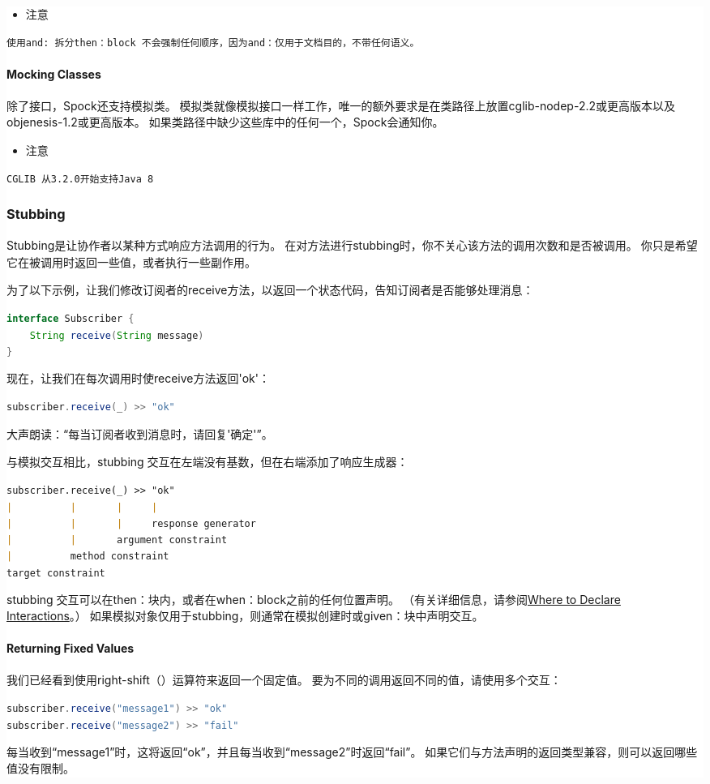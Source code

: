 * 注意
```md
使用and: 拆分then：block 不会强制任何顺序，因为and：仅用于文档目的，不带任何语义。
```

#### Mocking Classes

除了接口，Spock还支持模拟类。
模拟类就像模拟接口一样工作，唯一的额外要求是在类路径上放置cglib-nodep-2.2或更高版本以及objenesis-1.2或更高版本。
如果类路径中缺少这些库中的任何一个，Spock会通知你。

* 注意
```md
CGLIB 从3.2.0开始支持Java 8
```

### Stubbing

Stubbing是让协作者以某种方式响应方法调用的行为。
在对方法进行stubbing时，你不关心该方法的调用次数和是否被调用。
你只是希望它在被调用时返回一些值，或者执行一些副作用。

为了以下示例，让我们修改订阅者的receive方法，以返回一个状态代码，告知订阅者是否能够处理消息：
```java
interface Subscriber {
    String receive(String message)
}
```
现在，让我们在每次调用时使receive方法返回'ok'：
```groovy
subscriber.receive(_) >> "ok"
```
大声朗读：“每当订阅者收到消息时，请回复'确定'”。

与模拟交互相比，stubbing 交互在左端没有基数，但在右端添加了响应生成器：
```md
subscriber.receive(_) >> "ok"
|          |       |     |
|          |       |     response generator
|          |       argument constraint
|          method constraint
target constraint
```
stubbing 交互可以在then：块内，或者在when：block之前的任何位置声明。 
（有关详细信息，请参阅[Where to Declare Interactions](#where-to-declare-interactions)。）
如果模拟对象仅用于stubbing，则通常在模拟创建时或given：块中声明交互。

#### Returning Fixed Values

我们已经看到使用right-shift（）运算符来返回一个固定值。
要为不同的调用返回不同的值，请使用多个交互：
```groovy
subscriber.receive("message1") >> "ok"
subscriber.receive("message2") >> "fail"
```
每当收到“message1”时，这将返回“ok”，并且每当收到“message2”时返回“fail”。
如果它们与方法声明的返回类型兼容，则可以返回哪些值没有限制。
